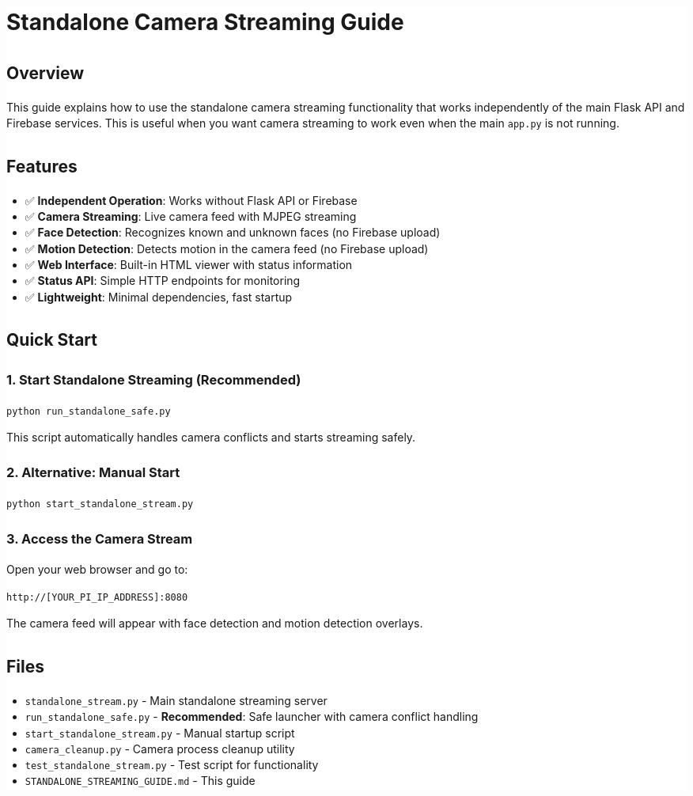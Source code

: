 # Standalone Camera Streaming Guide

## Overview

This guide explains how to use the standalone camera streaming functionality that works independently of the main Flask API and Firebase services. This is useful when you want camera streaming to work even when the main `app.py` is not running.

## Features

- ✅ **Independent Operation**: Works without Flask API or Firebase
- ✅ **Camera Streaming**: Live camera feed with MJPEG streaming
- ✅ **Face Detection**: Recognizes known and unknown faces (no Firebase upload)
- ✅ **Motion Detection**: Detects motion in the camera feed (no Firebase upload)
- ✅ **Web Interface**: Built-in HTML viewer with status information
- ✅ **Status API**: Simple HTTP endpoints for monitoring
- ✅ **Lightweight**: Minimal dependencies, fast startup

## Quick Start

### 1. Start Standalone Streaming (Recommended)

```bash
python run_standalone_safe.py
```

This script automatically handles camera conflicts and starts streaming safely.

### 2. Alternative: Manual Start

```bash
python start_standalone_stream.py
```

### 3. Access the Camera Stream

Open your web browser and go to:

```
http://[YOUR_PI_IP_ADDRESS]:8080
```

The camera feed will appear with face detection and motion detection overlays.

## Files

- `standalone_stream.py` - Main standalone streaming server
- `run_standalone_safe.py` - **Recommended**: Safe launcher with camera conflict handling
- `start_standalone_stream.py` - Manual startup script
- `camera_cleanup.py` - Camera process cleanup utility
- `test_standalone_stream.py` - Test script for functionality
- `STANDALONE_STREAMING_GUIDE.md` - This guide
